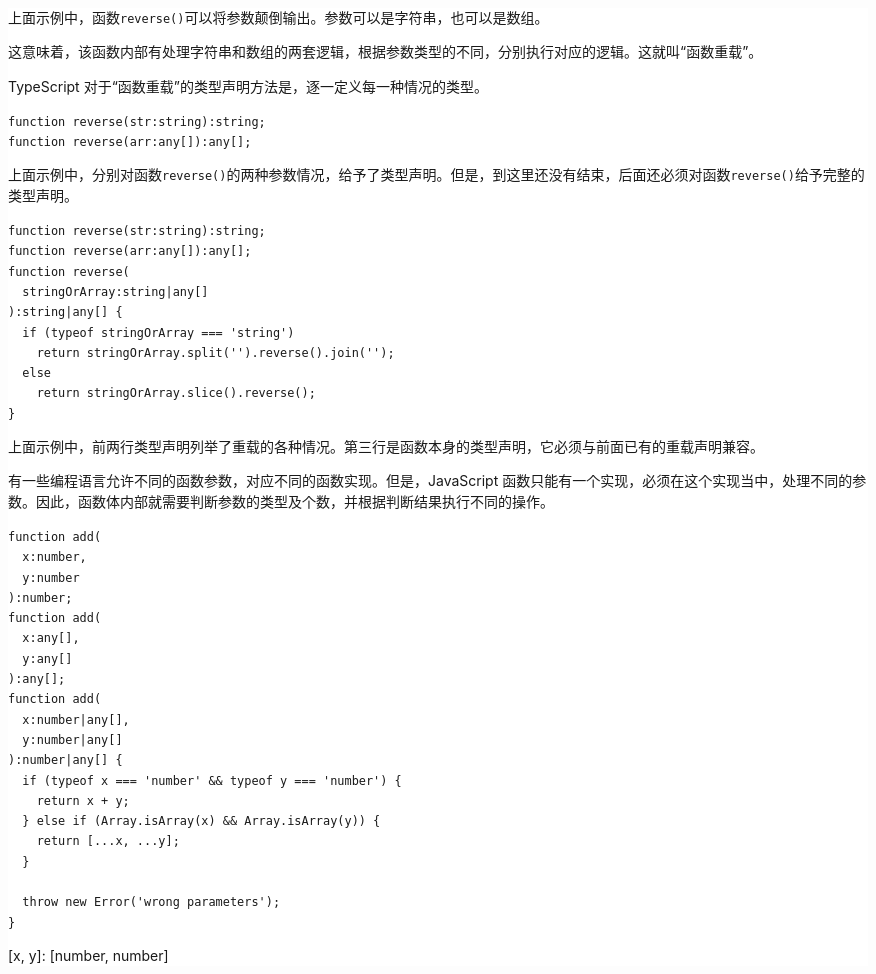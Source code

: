 上面示例中，函数`reverse()`可以将参数颠倒输出。参数可以是字符串，也可以是数组。

这意味着，该函数内部有处理字符串和数组的两套逻辑，根据参数类型的不同，分别执行对应的逻辑。这就叫“函数重载”。

TypeScript 对于“函数重载”的类型声明方法是，逐一定义每一种情况的类型。

```
function reverse(str:string):string;
function reverse(arr:any[]):any[];

```

上面示例中，分别对函数`reverse()`的两种参数情况，给予了类型声明。但是，到这里还没有结束，后面还必须对函数`reverse()`给予完整的类型声明。

```
function reverse(str:string):string;
function reverse(arr:any[]):any[];
function reverse(
  stringOrArray:string|any[]
):string|any[] {
  if (typeof stringOrArray === 'string')
    return stringOrArray.split('').reverse().join('');
  else
    return stringOrArray.slice().reverse();
}

```

上面示例中，前两行类型声明列举了重载的各种情况。第三行是函数本身的类型声明，它必须与前面已有的重载声明兼容。

有一些编程语言允许不同的函数参数，对应不同的函数实现。但是，JavaScript 函数只能有一个实现，必须在这个实现当中，处理不同的参数。因此，函数体内部就需要判断参数的类型及个数，并根据判断结果执行不同的操作。

```
function add(
  x:number,
  y:number
):number;
function add(
  x:any[],
  y:any[]
):any[];
function add(
  x:number|any[],
  y:number|any[]
):number|any[] {
  if (typeof x === 'number' && typeof y === 'number') {
    return x + y;
  } else if (Array.isArray(x) && Array.isArray(y)) {
    return [...x, ...y];
  }

  throw new Error('wrong parameters');
}

```


  [x, y]: [number, number]